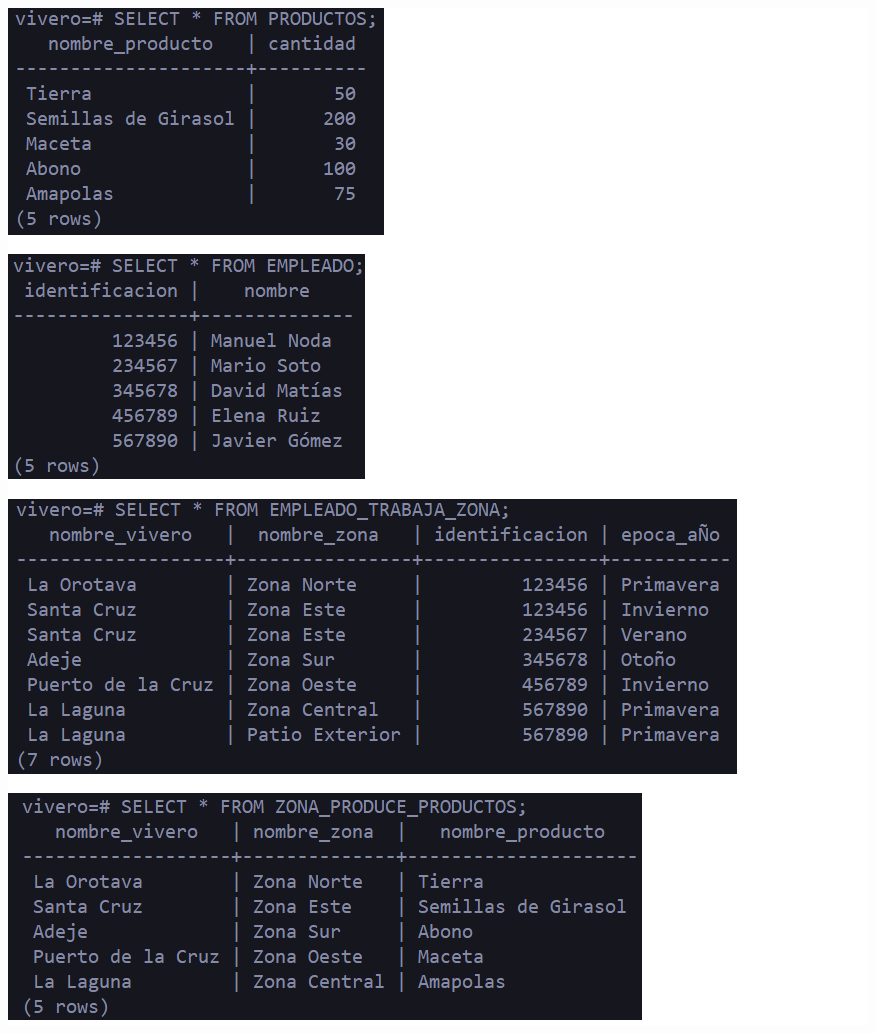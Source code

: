 ![Productos](https://github.com/AdayCuestaCorrea/P03_ADBD/blob/main/Tablas/Productos.png)

![Empleado](https://github.com/AdayCuestaCorrea/P03_ADBD/blob/main/Tablas/Empleado.png)

![Empleado_Trabaja_Zona](https://github.com/AdayCuestaCorrea/P03_ADBD/blob/main/Tablas/Empleado_Trabaja_Zona.png)

![Zona_Produce_Productos](https://github.com/AdayCuestaCorrea/P03_ADBD/blob/main/Tablas/Zona_Produce_Productos.png)
